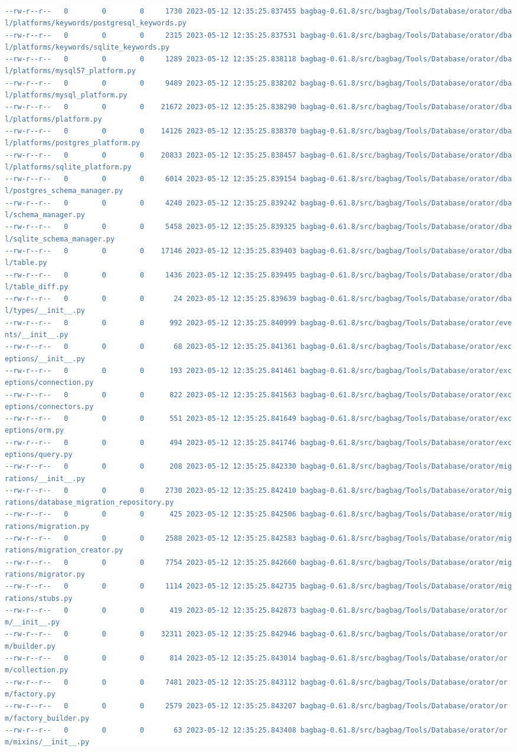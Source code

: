 ```diff
--rw-r--r--   0        0        0     1730 2023-05-12 12:35:25.837455 bagbag-0.61.8/src/bagbag/Tools/Database/orator/dbal/platforms/keywords/postgresql_keywords.py
--rw-r--r--   0        0        0     2315 2023-05-12 12:35:25.837531 bagbag-0.61.8/src/bagbag/Tools/Database/orator/dbal/platforms/keywords/sqlite_keywords.py
--rw-r--r--   0        0        0     1289 2023-05-12 12:35:25.838118 bagbag-0.61.8/src/bagbag/Tools/Database/orator/dbal/platforms/mysql57_platform.py
--rw-r--r--   0        0        0     9489 2023-05-12 12:35:25.838202 bagbag-0.61.8/src/bagbag/Tools/Database/orator/dbal/platforms/mysql_platform.py
--rw-r--r--   0        0        0    21672 2023-05-12 12:35:25.838290 bagbag-0.61.8/src/bagbag/Tools/Database/orator/dbal/platforms/platform.py
--rw-r--r--   0        0        0    14126 2023-05-12 12:35:25.838370 bagbag-0.61.8/src/bagbag/Tools/Database/orator/dbal/platforms/postgres_platform.py
--rw-r--r--   0        0        0    20833 2023-05-12 12:35:25.838457 bagbag-0.61.8/src/bagbag/Tools/Database/orator/dbal/platforms/sqlite_platform.py
--rw-r--r--   0        0        0     6014 2023-05-12 12:35:25.839154 bagbag-0.61.8/src/bagbag/Tools/Database/orator/dbal/postgres_schema_manager.py
--rw-r--r--   0        0        0     4240 2023-05-12 12:35:25.839242 bagbag-0.61.8/src/bagbag/Tools/Database/orator/dbal/schema_manager.py
--rw-r--r--   0        0        0     5458 2023-05-12 12:35:25.839325 bagbag-0.61.8/src/bagbag/Tools/Database/orator/dbal/sqlite_schema_manager.py
--rw-r--r--   0        0        0    17146 2023-05-12 12:35:25.839403 bagbag-0.61.8/src/bagbag/Tools/Database/orator/dbal/table.py
--rw-r--r--   0        0        0     1436 2023-05-12 12:35:25.839495 bagbag-0.61.8/src/bagbag/Tools/Database/orator/dbal/table_diff.py
--rw-r--r--   0        0        0       24 2023-05-12 12:35:25.839639 bagbag-0.61.8/src/bagbag/Tools/Database/orator/dbal/types/__init__.py
--rw-r--r--   0        0        0      992 2023-05-12 12:35:25.840999 bagbag-0.61.8/src/bagbag/Tools/Database/orator/events/__init__.py
--rw-r--r--   0        0        0       68 2023-05-12 12:35:25.841361 bagbag-0.61.8/src/bagbag/Tools/Database/orator/exceptions/__init__.py
--rw-r--r--   0        0        0      193 2023-05-12 12:35:25.841461 bagbag-0.61.8/src/bagbag/Tools/Database/orator/exceptions/connection.py
--rw-r--r--   0        0        0      822 2023-05-12 12:35:25.841563 bagbag-0.61.8/src/bagbag/Tools/Database/orator/exceptions/connectors.py
--rw-r--r--   0        0        0      551 2023-05-12 12:35:25.841649 bagbag-0.61.8/src/bagbag/Tools/Database/orator/exceptions/orm.py
--rw-r--r--   0        0        0      494 2023-05-12 12:35:25.841746 bagbag-0.61.8/src/bagbag/Tools/Database/orator/exceptions/query.py
--rw-r--r--   0        0        0      208 2023-05-12 12:35:25.842330 bagbag-0.61.8/src/bagbag/Tools/Database/orator/migrations/__init__.py
--rw-r--r--   0        0        0     2730 2023-05-12 12:35:25.842410 bagbag-0.61.8/src/bagbag/Tools/Database/orator/migrations/database_migration_repository.py
--rw-r--r--   0        0        0      425 2023-05-12 12:35:25.842506 bagbag-0.61.8/src/bagbag/Tools/Database/orator/migrations/migration.py
--rw-r--r--   0        0        0     2588 2023-05-12 12:35:25.842583 bagbag-0.61.8/src/bagbag/Tools/Database/orator/migrations/migration_creator.py
--rw-r--r--   0        0        0     7754 2023-05-12 12:35:25.842660 bagbag-0.61.8/src/bagbag/Tools/Database/orator/migrations/migrator.py
--rw-r--r--   0        0        0     1114 2023-05-12 12:35:25.842735 bagbag-0.61.8/src/bagbag/Tools/Database/orator/migrations/stubs.py
--rw-r--r--   0        0        0      419 2023-05-12 12:35:25.842873 bagbag-0.61.8/src/bagbag/Tools/Database/orator/orm/__init__.py
--rw-r--r--   0        0        0    32311 2023-05-12 12:35:25.842946 bagbag-0.61.8/src/bagbag/Tools/Database/orator/orm/builder.py
--rw-r--r--   0        0        0      814 2023-05-12 12:35:25.843014 bagbag-0.61.8/src/bagbag/Tools/Database/orator/orm/collection.py
--rw-r--r--   0        0        0     7481 2023-05-12 12:35:25.843112 bagbag-0.61.8/src/bagbag/Tools/Database/orator/orm/factory.py
--rw-r--r--   0        0        0     2579 2023-05-12 12:35:25.843207 bagbag-0.61.8/src/bagbag/Tools/Database/orator/orm/factory_builder.py
--rw-r--r--   0        0        0       63 2023-05-12 12:35:25.843408 bagbag-0.61.8/src/bagbag/Tools/Database/orator/orm/mixins/__init__.py
```